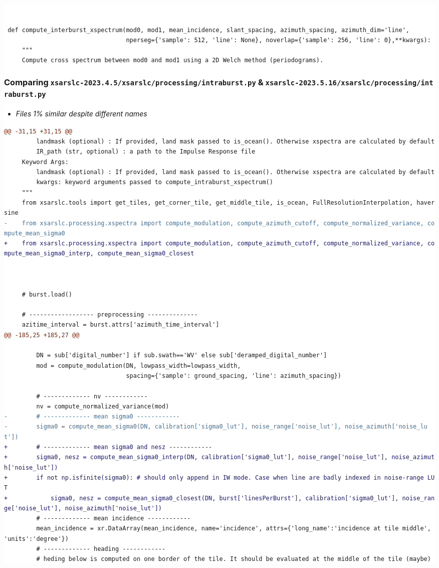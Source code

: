 ```diff
 
 
 def compute_interburst_xspectrum(mod0, mod1, mean_incidence, slant_spacing, azimuth_spacing, azimuth_dim='line',
                                  nperseg={'sample': 512, 'line': None}, noverlap={'sample': 256, 'line': 0},**kwargs):
     """
     Compute cross spectrum between mod0 and mod1 using a 2D Welch method (periodograms).
```

### Comparing `xsarslc-2023.4.5/xsarslc/processing/intraburst.py` & `xsarslc-2023.5.16/xsarslc/processing/intraburst.py`

 * *Files 1% similar despite different names*

```diff
@@ -31,15 +31,15 @@
         landmask (optional) : If provided, land mask passed to is_ocean(). Otherwise xspectra are calculated by default
         IR_path (str, optional) : a path to the Impulse Response file
     Keyword Args:
         landmask (optional) : If provided, land mask passed to is_ocean(). Otherwise xspectra are calculated by default
         kwargs: keyword arguments passed to compute_intraburst_xspectrum()
     """
     from xsarslc.tools import get_tiles, get_corner_tile, get_middle_tile, is_ocean, FullResolutionInterpolation, haversine
-    from xsarslc.processing.xspectra import compute_modulation, compute_azimuth_cutoff, compute_normalized_variance, compute_mean_sigma0
+    from xsarslc.processing.xspectra import compute_modulation, compute_azimuth_cutoff, compute_normalized_variance, compute_mean_sigma0_interp, compute_mean_sigma0_closest
 
 
 
     # burst.load()
 
     # ------------------ preprocessing --------------
     azitime_interval = burst.attrs['azimuth_time_interval']
@@ -185,25 +185,27 @@
 
         DN = sub['digital_number'] if sub.swath=='WV' else sub['deramped_digital_number']
         mod = compute_modulation(DN, lowpass_width=lowpass_width,
                                  spacing={'sample': ground_spacing, 'line': azimuth_spacing})
             
         # ------------- nv ------------
         nv = compute_normalized_variance(mod)
-        # ------------- mean sigma0 ------------
-        sigma0 = compute_mean_sigma0(DN, calibration['sigma0_lut'], noise_range['noise_lut'], noise_azimuth['noise_lut'])
+        # ------------- mean sigma0 and nesz ------------
+        sigma0, nesz = compute_mean_sigma0_interp(DN, calibration['sigma0_lut'], noise_range['noise_lut'], noise_azimuth['noise_lut'])
+        if not np.isfinite(sigma0): # should only append in IW mode. Case when line are badly indexed in noise-range LUT
+            sigma0, nesz = compute_mean_sigma0_closest(DN, burst['linesPerBurst'], calibration['sigma0_lut'], noise_range['noise_lut'], noise_azimuth['noise_lut'])
         # ------------- mean incidence ------------
         mean_incidence = xr.DataArray(mean_incidence, name='incidence', attrs={'long_name':'incidence at tile middle', 'units':'degree'})
         # ------------- heading ------------
         # heding below is computed on one border of the tile. It should be evaluated at the middle of the tile (maybe)    
```